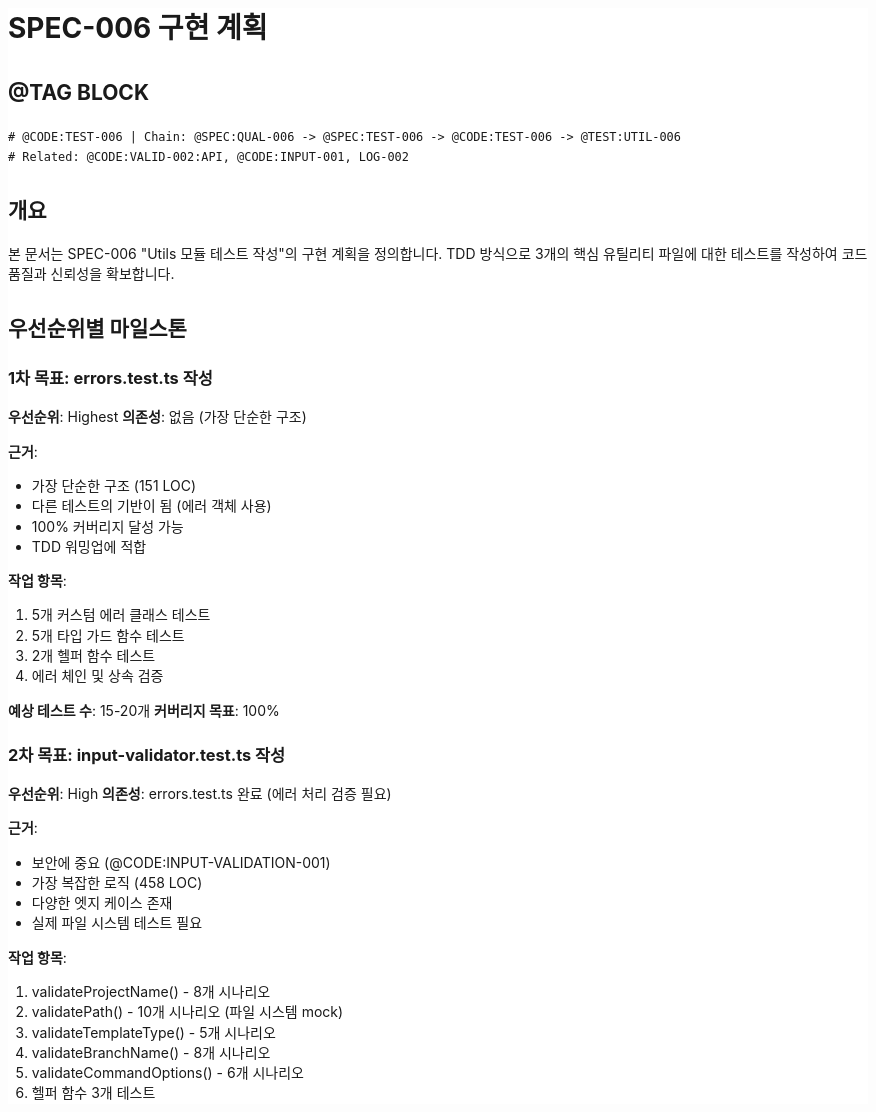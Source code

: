 # SPEC-006 구현 계획

## @TAG BLOCK
```
# @CODE:TEST-006 | Chain: @SPEC:QUAL-006 -> @SPEC:TEST-006 -> @CODE:TEST-006 -> @TEST:UTIL-006
# Related: @CODE:VALID-002:API, @CODE:INPUT-001, LOG-002
```

## 개요

본 문서는 SPEC-006 "Utils 모듈 테스트 작성"의 구현 계획을 정의합니다.
TDD 방식으로 3개의 핵심 유틸리티 파일에 대한 테스트를 작성하여 코드 품질과 신뢰성을 확보합니다.

## 우선순위별 마일스톤

### 1차 목표: errors.test.ts 작성
**우선순위**: Highest
**의존성**: 없음 (가장 단순한 구조)

**근거**:
- 가장 단순한 구조 (151 LOC)
- 다른 테스트의 기반이 됨 (에러 객체 사용)
- 100% 커버리지 달성 가능
- TDD 워밍업에 적합

**작업 항목**:
1. 5개 커스텀 에러 클래스 테스트
2. 5개 타입 가드 함수 테스트
3. 2개 헬퍼 함수 테스트
4. 에러 체인 및 상속 검증

**예상 테스트 수**: 15-20개
**커버리지 목표**: 100%

### 2차 목표: input-validator.test.ts 작성
**우선순위**: High
**의존성**: errors.test.ts 완료 (에러 처리 검증 필요)

**근거**:
- 보안에 중요 (@CODE:INPUT-VALIDATION-001)
- 가장 복잡한 로직 (458 LOC)
- 다양한 엣지 케이스 존재
- 실제 파일 시스템 테스트 필요

**작업 항목**:
1. validateProjectName() - 8개 시나리오
2. validatePath() - 10개 시나리오 (파일 시스템 mock)
3. validateTemplateType() - 5개 시나리오
4. validateBranchName() - 8개 시나리오
5. validateCommandOptions() - 6개 시나리오
6. 헬퍼 함수 3개 테스트
